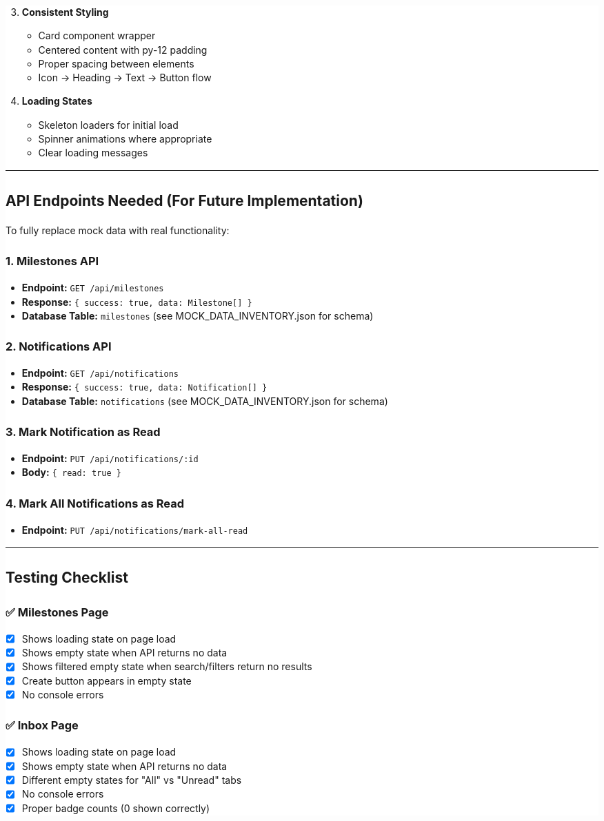 3. **Consistent Styling**
   - Card component wrapper
   - Centered content with py-12 padding
   - Proper spacing between elements
   - Icon → Heading → Text → Button flow

4. **Loading States**
   - Skeleton loaders for initial load
   - Spinner animations where appropriate
   - Clear loading messages

---

## API Endpoints Needed (For Future Implementation)

To fully replace mock data with real functionality:

### 1. Milestones API
- **Endpoint:** `GET /api/milestones`
- **Response:** `{ success: true, data: Milestone[] }`
- **Database Table:** `milestones` (see MOCK_DATA_INVENTORY.json for schema)

### 2. Notifications API
- **Endpoint:** `GET /api/notifications`
- **Response:** `{ success: true, data: Notification[] }`
- **Database Table:** `notifications` (see MOCK_DATA_INVENTORY.json for schema)

### 3. Mark Notification as Read
- **Endpoint:** `PUT /api/notifications/:id`
- **Body:** `{ read: true }`

### 4. Mark All Notifications as Read
- **Endpoint:** `PUT /api/notifications/mark-all-read`

---

## Testing Checklist

### ✅ Milestones Page
- [x] Shows loading state on page load
- [x] Shows empty state when API returns no data
- [x] Shows filtered empty state when search/filters return no results
- [x] Create button appears in empty state
- [x] No console errors

### ✅ Inbox Page
- [x] Shows loading state on page load
- [x] Shows empty state when API returns no data
- [x] Different empty states for "All" vs "Unread" tabs
- [x] No console errors
- [x] Proper badge counts (0 shown correctly)
